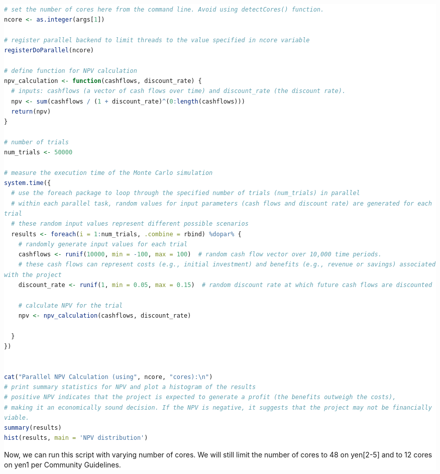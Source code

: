 ```R
# set the number of cores here from the command line. Avoid using detectCores() function.
ncore <- as.integer(args[1])

# register parallel backend to limit threads to the value specified in ncore variable
registerDoParallel(ncore)

# define function for NPV calculation
npv_calculation <- function(cashflows, discount_rate) {
  # inputs: cashflows (a vector of cash flows over time) and discount_rate (the discount rate).
  npv <- sum(cashflows / (1 + discount_rate)^(0:length(cashflows)))
  return(npv)
}

# number of trials
num_trials <- 50000

# measure the execution time of the Monte Carlo simulation
system.time({
  # use the foreach package to loop through the specified number of trials (num_trials) in parallel
  # within each parallel task, random values for input parameters (cash flows and discount rate) are generated for each trial
  # these random input values represent different possible scenarios
  results <- foreach(i = 1:num_trials, .combine = rbind) %dopar% {
    # randomly generate input values for each trial
    cashflows <- runif(10000, min = -100, max = 100)  # random cash flow vector over 10,000 time periods. 
    # these cash flows can represent costs (e.g., initial investment) and benefits (e.g., revenue or savings) associated with the project
    discount_rate <- runif(1, min = 0.05, max = 0.15)  # random discount rate at which future cash flows are discounted
    
    # calculate NPV for the trial
    npv <- npv_calculation(cashflows, discount_rate)
    
  }
})


cat("Parallel NPV Calculation (using", ncore, "cores):\n")
# print summary statistics for NPV and plot a histogram of the results
# positive NPV indicates that the project is expected to generate a profit (the benefits outweigh the costs), 
# making it an economically sound decision. If the NPV is negative, it suggests that the project may not be financially viable.
summary(results)
hist(results, main = 'NPV distribution')
```

Now, we can run this script with varying number of cores. We will still limit the number of cores to 48 on yen[2-5] and to 12 cores on yen1 per 
Community Guidelines.
